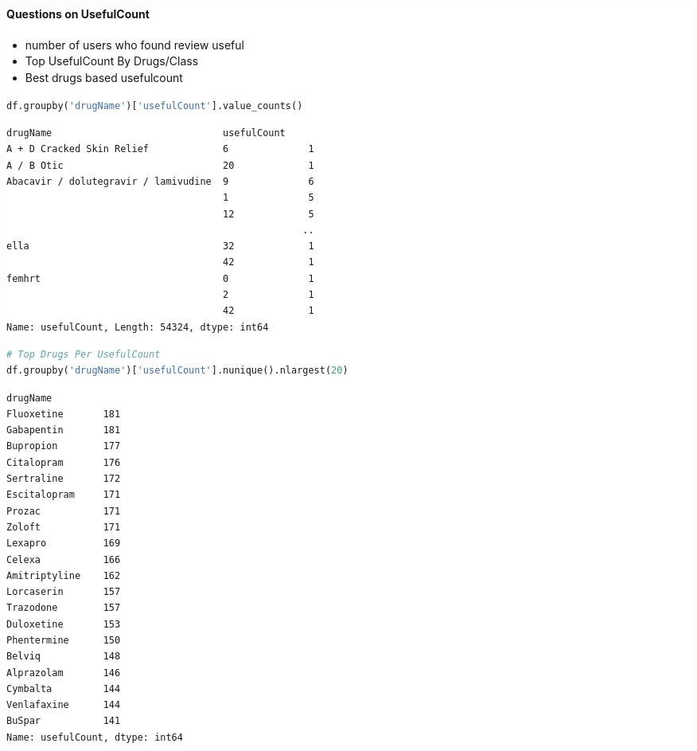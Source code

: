 


#### Questions on UsefulCount
+ number of users who found review useful
+  Top UsefulCount By Drugs/Class
+ Best drugs based usefulcount


```python
df.groupby('drugName')['usefulCount'].value_counts()
```




    drugName                              usefulCount
    A + D Cracked Skin Relief             6              1
    A / B Otic                            20             1
    Abacavir / dolutegravir / lamivudine  9              6
                                          1              5
                                          12             5
                                                        ..
    ella                                  32             1
                                          42             1
    femhrt                                0              1
                                          2              1
                                          42             1
    Name: usefulCount, Length: 54324, dtype: int64




```python
# Top Drugs Per UsefulCount
df.groupby('drugName')['usefulCount'].nunique().nlargest(20)
```




    drugName
    Fluoxetine       181
    Gabapentin       181
    Bupropion        177
    Citalopram       176
    Sertraline       172
    Escitalopram     171
    Prozac           171
    Zoloft           171
    Lexapro          169
    Celexa           166
    Amitriptyline    162
    Lorcaserin       157
    Trazodone        157
    Duloxetine       153
    Phentermine      150
    Belviq           148
    Alprazolam       146
    Cymbalta         144
    Venlafaxine      144
    BuSpar           141
    Name: usefulCount, dtype: int64
